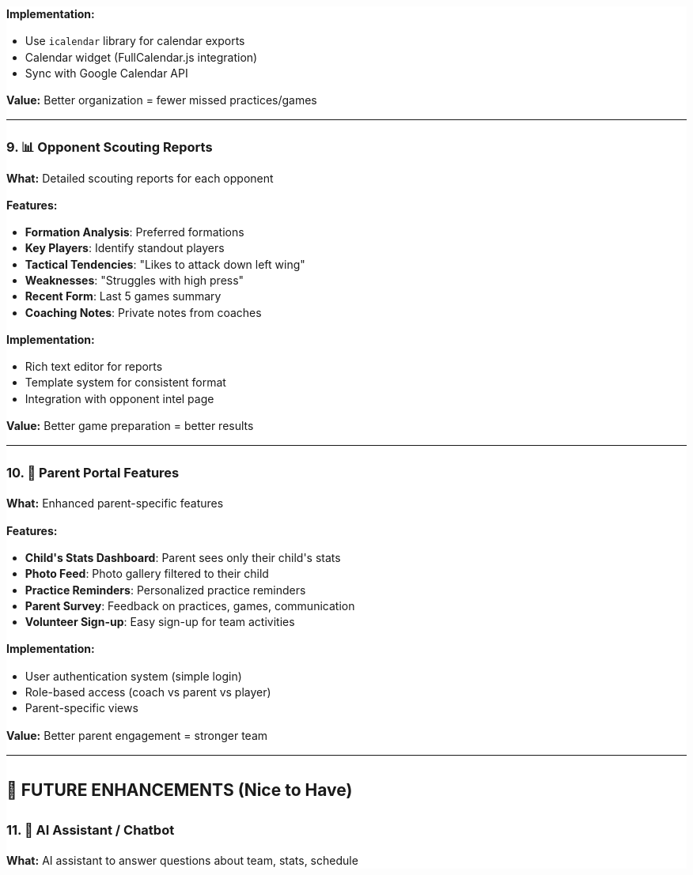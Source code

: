 **Implementation:**
- Use `icalendar` library for calendar exports
- Calendar widget (FullCalendar.js integration)
- Sync with Google Calendar API

**Value:** Better organization = fewer missed practices/games

---

### **9. 📊 Opponent Scouting Reports**

**What:** Detailed scouting reports for each opponent

**Features:**
- **Formation Analysis**: Preferred formations
- **Key Players**: Identify standout players
- **Tactical Tendencies**: "Likes to attack down left wing"
- **Weaknesses**: "Struggles with high press"
- **Recent Form**: Last 5 games summary
- **Coaching Notes**: Private notes from coaches

**Implementation:**
- Rich text editor for reports
- Template system for consistent format
- Integration with opponent intel page

**Value:** Better game preparation = better results

---

### **10. 📱 Parent Portal Features**

**What:** Enhanced parent-specific features

**Features:**
- **Child's Stats Dashboard**: Parent sees only their child's stats
- **Photo Feed**: Photo gallery filtered to their child
- **Practice Reminders**: Personalized practice reminders
- **Parent Survey**: Feedback on practices, games, communication
- **Volunteer Sign-up**: Easy sign-up for team activities

**Implementation:**
- User authentication system (simple login)
- Role-based access (coach vs parent vs player)
- Parent-specific views

**Value:** Better parent engagement = stronger team

---

## 🔮 **FUTURE ENHANCEMENTS (Nice to Have)**

### **11. 🤖 AI Assistant / Chatbot**

**What:** AI assistant to answer questions about team, stats, schedule
